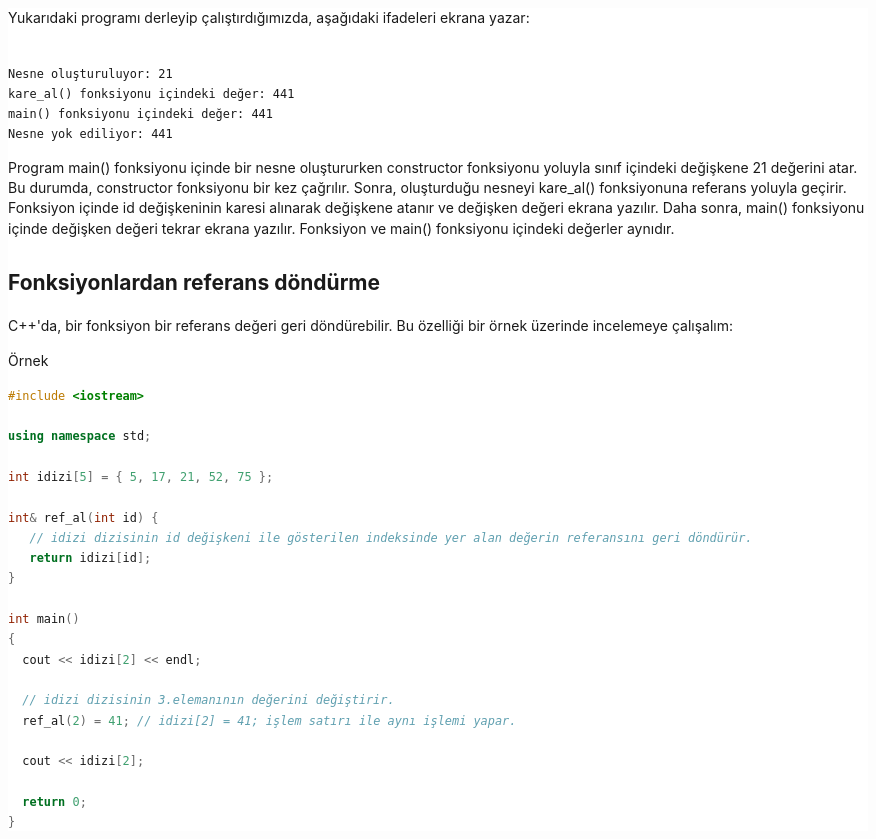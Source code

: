 ```c++


```

Yukarıdaki programı derleyip çalıştırdığımızda, aşağıdaki ifadeleri ekrana yazar:

```

Nesne oluşturuluyor: 21
kare_al() fonksiyonu içindeki değer: 441
main() fonksiyonu içindeki değer: 441
Nesne yok ediliyor: 441

```

Program main() fonksiyonu içinde bir nesne oluştururken constructor fonksiyonu yoluyla sınıf içindeki değişkene 21 değerini atar. Bu durumda, constructor fonksiyonu bir kez çağrılır. Sonra, oluşturduğu nesneyi kare\_al() fonksiyonuna referans yoluyla geçirir. Fonksiyon içinde id değişkeninin karesi alınarak değişkene atanır ve değişken değeri ekrana yazılır. Daha sonra, main() fonksiyonu içinde değişken değeri tekrar ekrana yazılır. Fonksiyon ve main() fonksiyonu içindeki değerler aynıdır.

## Fonksiyonlardan referans döndürme

C++'da, bir fonksiyon bir referans değeri geri döndürebilir. Bu özelliği bir örnek üzerinde incelemeye çalışalım:

Örnek

```c++
#include <iostream>

using namespace std;

int idizi[5] = { 5, 17, 21, 52, 75 };

int& ref_al(int id) {
   // idizi dizisinin id değişkeni ile gösterilen indeksinde yer alan değerin referansını geri döndürür.
   return idizi[id];   
}

int main()
{
  cout << idizi[2] << endl;
  
  // idizi dizisinin 3.elemanının değerini değiştirir.
  ref_al(2) = 41; // idizi[2] = 41; işlem satırı ile aynı işlemi yapar.

  cout << idizi[2];
  
  return 0;
}


```

